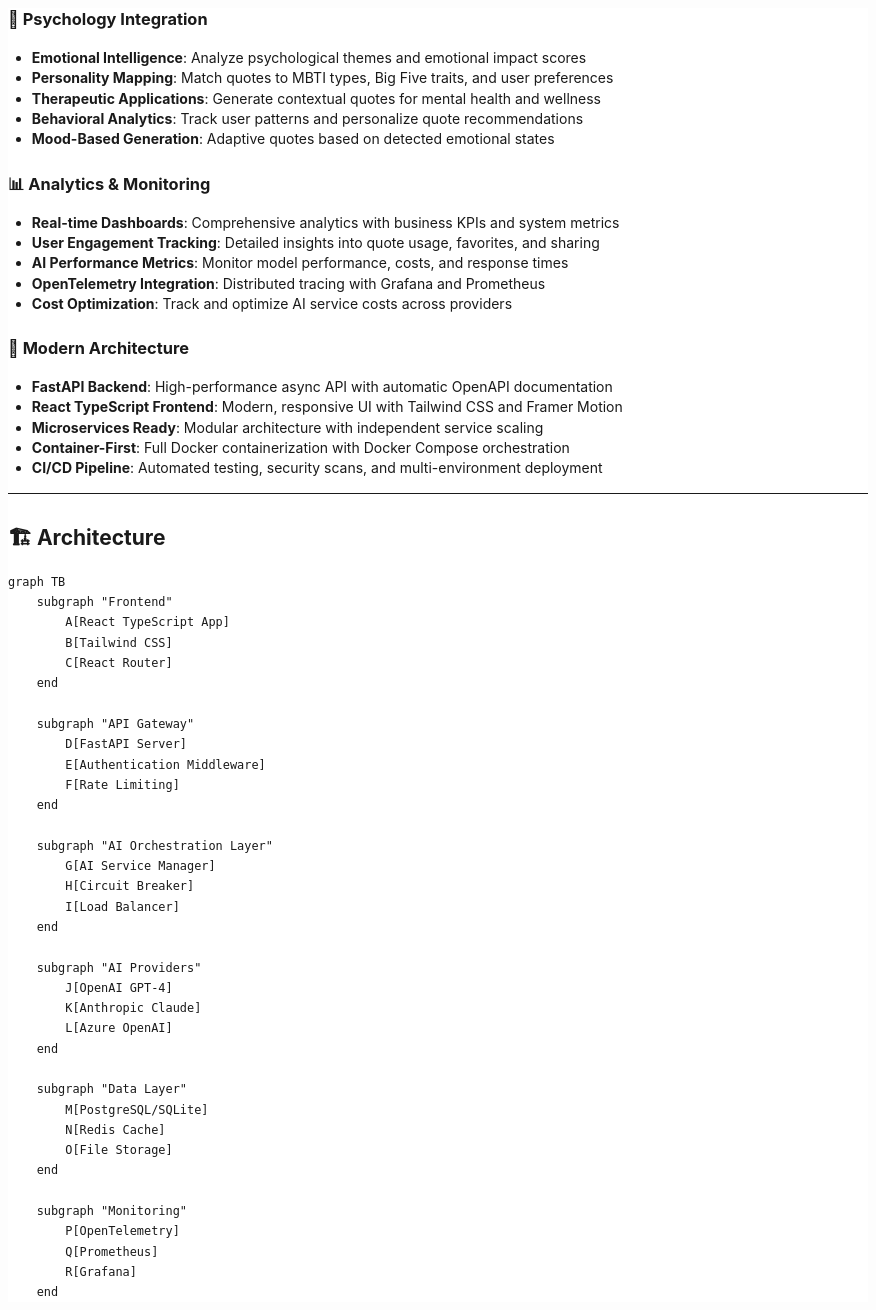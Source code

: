 ### 🧠 **Psychology Integration**
- **Emotional Intelligence**: Analyze psychological themes and emotional impact scores
- **Personality Mapping**: Match quotes to MBTI types, Big Five traits, and user preferences
- **Therapeutic Applications**: Generate contextual quotes for mental health and wellness
- **Behavioral Analytics**: Track user patterns and personalize quote recommendations
- **Mood-Based Generation**: Adaptive quotes based on detected emotional states

### 📊 **Analytics & Monitoring**
- **Real-time Dashboards**: Comprehensive analytics with business KPIs and system metrics
- **User Engagement Tracking**: Detailed insights into quote usage, favorites, and sharing
- **AI Performance Metrics**: Monitor model performance, costs, and response times
- **OpenTelemetry Integration**: Distributed tracing with Grafana and Prometheus
- **Cost Optimization**: Track and optimize AI service costs across providers

### 🔧 **Modern Architecture**
- **FastAPI Backend**: High-performance async API with automatic OpenAPI documentation
- **React TypeScript Frontend**: Modern, responsive UI with Tailwind CSS and Framer Motion
- **Microservices Ready**: Modular architecture with independent service scaling
- **Container-First**: Full Docker containerization with Docker Compose orchestration
- **CI/CD Pipeline**: Automated testing, security scans, and multi-environment deployment

---

## 🏗️ Architecture

```mermaid
graph TB
    subgraph "Frontend"
        A[React TypeScript App]
        B[Tailwind CSS]
        C[React Router]
    end

    subgraph "API Gateway"
        D[FastAPI Server]
        E[Authentication Middleware]
        F[Rate Limiting]
    end

    subgraph "AI Orchestration Layer"
        G[AI Service Manager]
        H[Circuit Breaker]
        I[Load Balancer]
    end

    subgraph "AI Providers"
        J[OpenAI GPT-4]
        K[Anthropic Claude]
        L[Azure OpenAI]
    end

    subgraph "Data Layer"
        M[PostgreSQL/SQLite]
        N[Redis Cache]
        O[File Storage]
    end

    subgraph "Monitoring"
        P[OpenTelemetry]
        Q[Prometheus]
        R[Grafana]
    end

```
